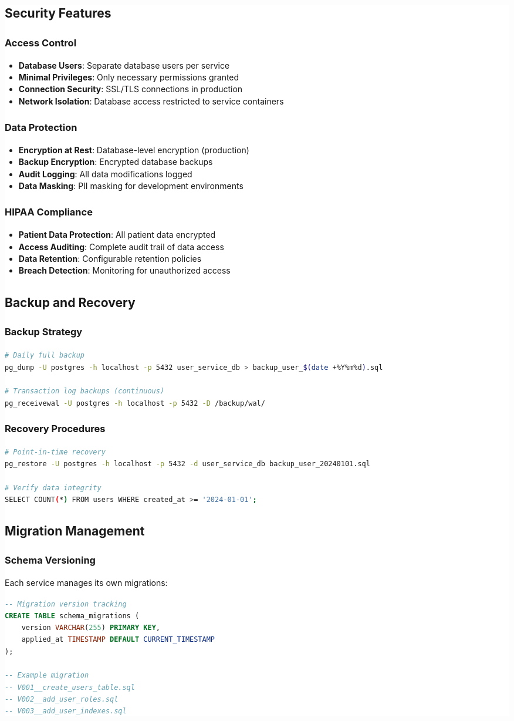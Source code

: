 ## Security Features

### Access Control
- **Database Users**: Separate database users per service
- **Minimal Privileges**: Only necessary permissions granted
- **Connection Security**: SSL/TLS connections in production
- **Network Isolation**: Database access restricted to service containers

### Data Protection
- **Encryption at Rest**: Database-level encryption (production)
- **Backup Encryption**: Encrypted database backups
- **Audit Logging**: All data modifications logged
- **Data Masking**: PII masking for development environments

### HIPAA Compliance
- **Patient Data Protection**: All patient data encrypted
- **Access Auditing**: Complete audit trail of data access
- **Data Retention**: Configurable retention policies
- **Breach Detection**: Monitoring for unauthorized access

## Backup and Recovery

### Backup Strategy
```bash
# Daily full backup
pg_dump -U postgres -h localhost -p 5432 user_service_db > backup_user_$(date +%Y%m%d).sql

# Transaction log backups (continuous)
pg_receivewal -U postgres -h localhost -p 5432 -D /backup/wal/
```

### Recovery Procedures
```bash
# Point-in-time recovery
pg_restore -U postgres -h localhost -p 5432 -d user_service_db backup_user_20240101.sql

# Verify data integrity
SELECT COUNT(*) FROM users WHERE created_at >= '2024-01-01';
```

## Migration Management

### Schema Versioning
Each service manages its own migrations:

```sql
-- Migration version tracking
CREATE TABLE schema_migrations (
    version VARCHAR(255) PRIMARY KEY,
    applied_at TIMESTAMP DEFAULT CURRENT_TIMESTAMP
);

-- Example migration
-- V001__create_users_table.sql
-- V002__add_user_roles.sql
-- V003__add_user_indexes.sql
```
